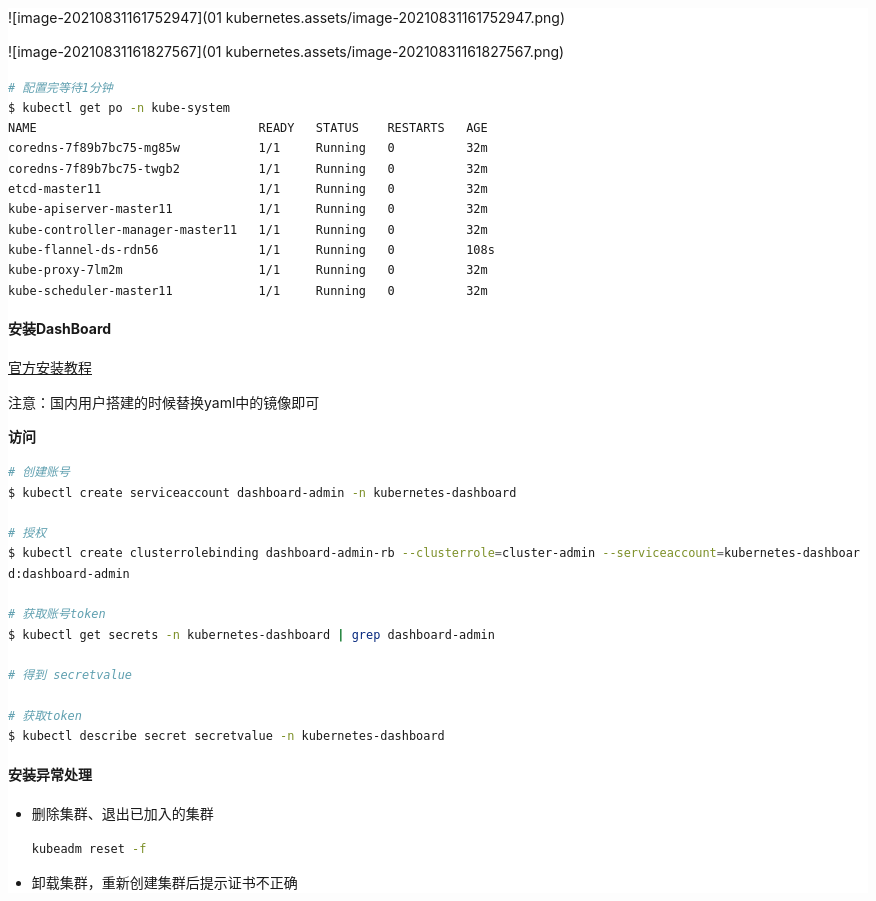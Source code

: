 ![image-20210831161752947](01 kubernetes.assets/image-20210831161752947.png)

![image-20210831161827567](01 kubernetes.assets/image-20210831161827567.png)

```sh
# 配置完等待1分钟
$ kubectl get po -n kube-system
NAME                               READY   STATUS    RESTARTS   AGE
coredns-7f89b7bc75-mg85w           1/1     Running   0          32m
coredns-7f89b7bc75-twgb2           1/1     Running   0          32m
etcd-master11                      1/1     Running   0          32m
kube-apiserver-master11            1/1     Running   0          32m
kube-controller-manager-master11   1/1     Running   0          32m
kube-flannel-ds-rdn56              1/1     Running   0          108s
kube-proxy-7lm2m                   1/1     Running   0          32m
kube-scheduler-master11            1/1     Running   0          32m

```



#### 安装DashBoard

[官方安装教程](https://kubernetes.io/zh/docs/tasks/access-application-cluster/web-ui-dashboard/)

注意：国内用户搭建的时候替换yaml中的镜像即可

**访问**

```sh
# 创建账号
$ kubectl create serviceaccount dashboard-admin -n kubernetes-dashboard

# 授权
$ kubectl create clusterrolebinding dashboard-admin-rb --clusterrole=cluster-admin --serviceaccount=kubernetes-dashboard:dashboard-admin

# 获取账号token
$ kubectl get secrets -n kubernetes-dashboard | grep dashboard-admin

# 得到 secretvalue

# 获取token
$ kubectl describe secret secretvalue -n kubernetes-dashboard
```



#### 安装异常处理

- 删除集群、退出已加入的集群

  ```sh
  kubeadm reset -f
  ```

- 卸载集群，重新创建集群后提示证书不正确

